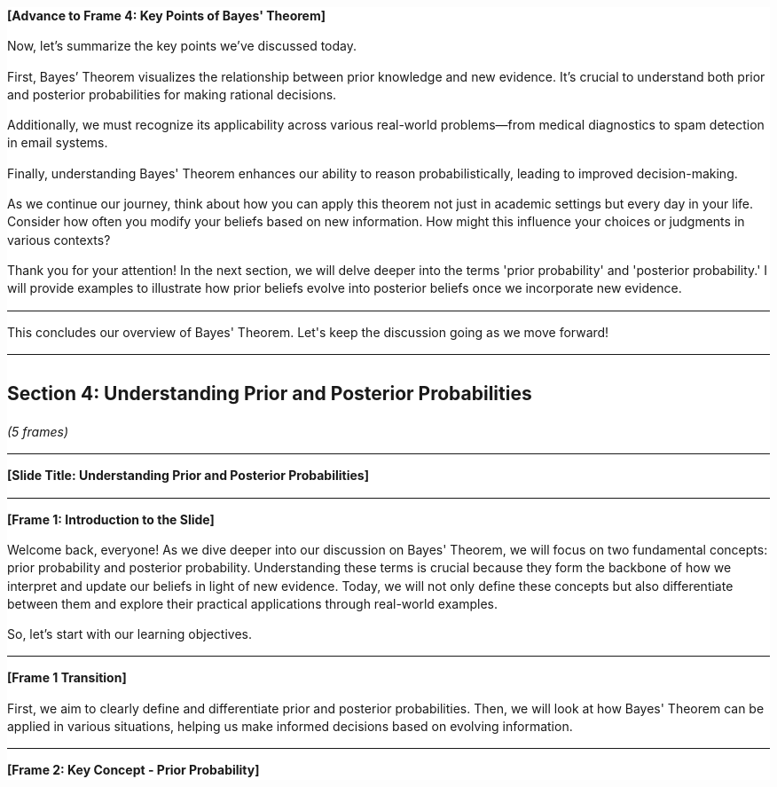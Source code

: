**[Advance to Frame 4: Key Points of Bayes' Theorem]**

Now, let’s summarize the key points we’ve discussed today. 

First, Bayes’ Theorem visualizes the relationship between prior knowledge and new evidence. It’s crucial to understand both prior and posterior probabilities for making rational decisions. 

Additionally, we must recognize its applicability across various real-world problems—from medical diagnostics to spam detection in email systems. 

Finally, understanding Bayes' Theorem enhances our ability to reason probabilistically, leading to improved decision-making. 

As we continue our journey, think about how you can apply this theorem not just in academic settings but every day in your life. Consider how often you modify your beliefs based on new information. How might this influence your choices or judgments in various contexts? 

Thank you for your attention! In the next section, we will delve deeper into the terms 'prior probability' and 'posterior probability.' I will provide examples to illustrate how prior beliefs evolve into posterior beliefs once we incorporate new evidence. 

--- 

This concludes our overview of Bayes' Theorem. Let's keep the discussion going as we move forward!

---

## Section 4: Understanding Prior and Posterior Probabilities
*(5 frames)*

---

**[Slide Title: Understanding Prior and Posterior Probabilities]**

---

**[Frame 1: Introduction to the Slide]**

Welcome back, everyone! As we dive deeper into our discussion on Bayes' Theorem, we will focus on two fundamental concepts: prior probability and posterior probability. Understanding these terms is crucial because they form the backbone of how we interpret and update our beliefs in light of new evidence. Today, we will not only define these concepts but also differentiate between them and explore their practical applications through real-world examples.

So, let’s start with our learning objectives. 

---

**[Frame 1 Transition]**

First, we aim to clearly define and differentiate prior and posterior probabilities. Then, we will look at how Bayes' Theorem can be applied in various situations, helping us make informed decisions based on evolving information.

---

**[Frame 2: Key Concept - Prior Probability]**
